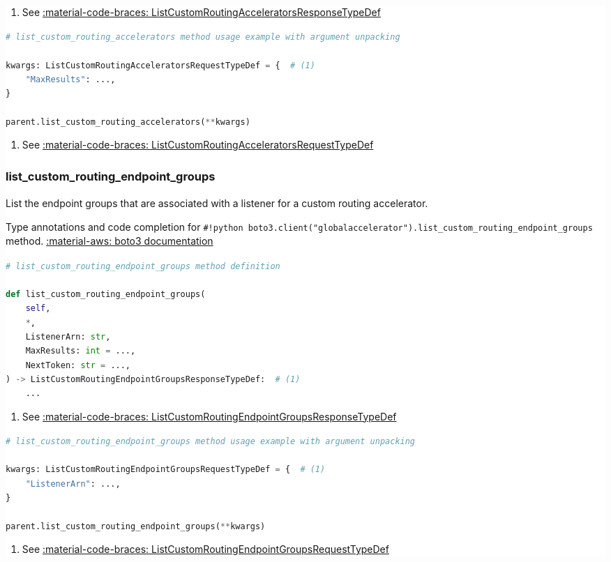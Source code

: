 1. See [:material-code-braces: ListCustomRoutingAcceleratorsResponseTypeDef](./type_defs.md#listcustomroutingacceleratorsresponsetypedef)


```python
# list_custom_routing_accelerators method usage example with argument unpacking

kwargs: ListCustomRoutingAcceleratorsRequestTypeDef = {  # (1)
    "MaxResults": ...,
}

parent.list_custom_routing_accelerators(**kwargs)
```

1. See [:material-code-braces: ListCustomRoutingAcceleratorsRequestTypeDef](./type_defs.md#listcustomroutingacceleratorsrequesttypedef)

### list\_custom\_routing\_endpoint\_groups

List the endpoint groups that are associated with a listener for a custom
routing accelerator.

Type annotations and code completion for `#!python boto3.client("globalaccelerator").list_custom_routing_endpoint_groups` method.
[:material-aws: boto3 documentation](https://boto3.amazonaws.com/v1/documentation/api/latest/reference/services/globalaccelerator/client/list_custom_routing_endpoint_groups.html)

```python
# list_custom_routing_endpoint_groups method definition

def list_custom_routing_endpoint_groups(
    self,
    *,
    ListenerArn: str,
    MaxResults: int = ...,
    NextToken: str = ...,
) -> ListCustomRoutingEndpointGroupsResponseTypeDef:  # (1)
    ...
```

1. See [:material-code-braces: ListCustomRoutingEndpointGroupsResponseTypeDef](./type_defs.md#listcustomroutingendpointgroupsresponsetypedef)


```python
# list_custom_routing_endpoint_groups method usage example with argument unpacking

kwargs: ListCustomRoutingEndpointGroupsRequestTypeDef = {  # (1)
    "ListenerArn": ...,
}

parent.list_custom_routing_endpoint_groups(**kwargs)
```

1. See [:material-code-braces: ListCustomRoutingEndpointGroupsRequestTypeDef](./type_defs.md#listcustomroutingendpointgroupsrequesttypedef)

